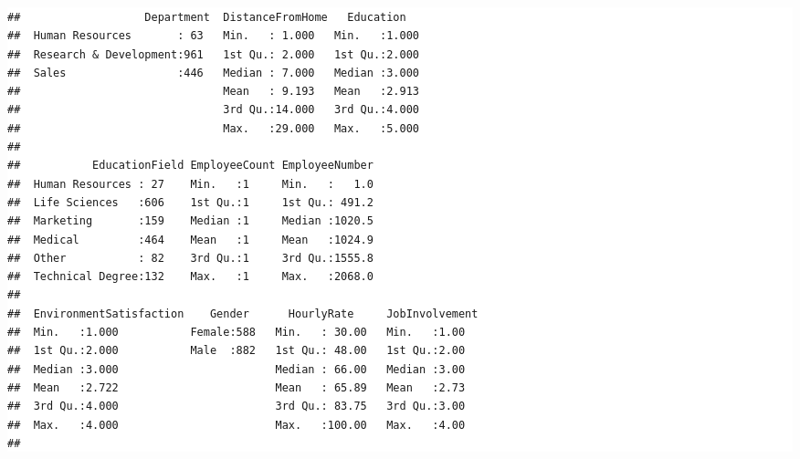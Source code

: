     ##                   Department  DistanceFromHome   Education    
    ##  Human Resources       : 63   Min.   : 1.000   Min.   :1.000  
    ##  Research & Development:961   1st Qu.: 2.000   1st Qu.:2.000  
    ##  Sales                 :446   Median : 7.000   Median :3.000  
    ##                               Mean   : 9.193   Mean   :2.913  
    ##                               3rd Qu.:14.000   3rd Qu.:4.000  
    ##                               Max.   :29.000   Max.   :5.000  
    ##                                                               
    ##           EducationField EmployeeCount EmployeeNumber  
    ##  Human Resources : 27    Min.   :1     Min.   :   1.0  
    ##  Life Sciences   :606    1st Qu.:1     1st Qu.: 491.2  
    ##  Marketing       :159    Median :1     Median :1020.5  
    ##  Medical         :464    Mean   :1     Mean   :1024.9  
    ##  Other           : 82    3rd Qu.:1     3rd Qu.:1555.8  
    ##  Technical Degree:132    Max.   :1     Max.   :2068.0  
    ##                                                        
    ##  EnvironmentSatisfaction    Gender      HourlyRate     JobInvolvement
    ##  Min.   :1.000           Female:588   Min.   : 30.00   Min.   :1.00  
    ##  1st Qu.:2.000           Male  :882   1st Qu.: 48.00   1st Qu.:2.00  
    ##  Median :3.000                        Median : 66.00   Median :3.00  
    ##  Mean   :2.722                        Mean   : 65.89   Mean   :2.73  
    ##  3rd Qu.:4.000                        3rd Qu.: 83.75   3rd Qu.:3.00  
    ##  Max.   :4.000                        Max.   :100.00   Max.   :4.00  
    ##                                                                      